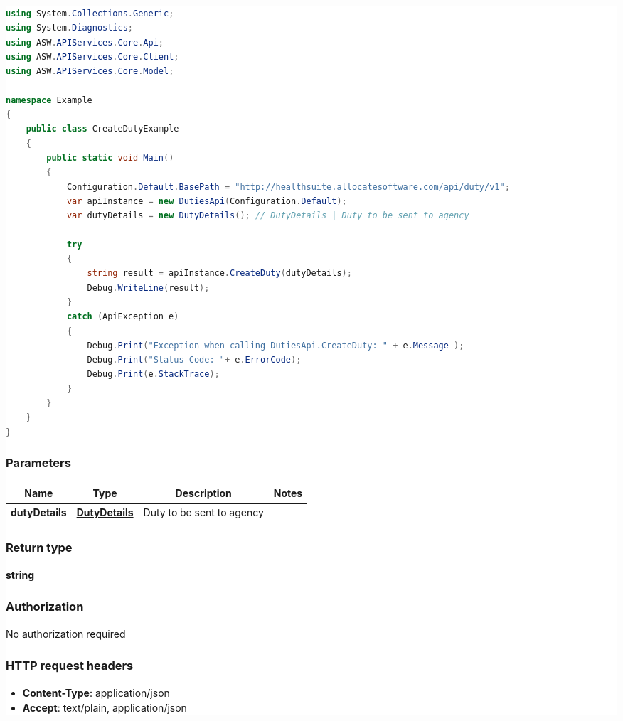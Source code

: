```csharp
using System.Collections.Generic;
using System.Diagnostics;
using ASW.APIServices.Core.Api;
using ASW.APIServices.Core.Client;
using ASW.APIServices.Core.Model;

namespace Example
{
    public class CreateDutyExample
    {
        public static void Main()
        {
            Configuration.Default.BasePath = "http://healthsuite.allocatesoftware.com/api/duty/v1";
            var apiInstance = new DutiesApi(Configuration.Default);
            var dutyDetails = new DutyDetails(); // DutyDetails | Duty to be sent to agency

            try
            {
                string result = apiInstance.CreateDuty(dutyDetails);
                Debug.WriteLine(result);
            }
            catch (ApiException e)
            {
                Debug.Print("Exception when calling DutiesApi.CreateDuty: " + e.Message );
                Debug.Print("Status Code: "+ e.ErrorCode);
                Debug.Print(e.StackTrace);
            }
        }
    }
}
```

### Parameters


Name | Type | Description  | Notes
------------- | ------------- | ------------- | -------------
 **dutyDetails** | [**DutyDetails**](DutyDetails.md)| Duty to be sent to agency | 

### Return type

**string**

### Authorization

No authorization required

### HTTP request headers

- **Content-Type**: application/json
- **Accept**: text/plain, application/json
